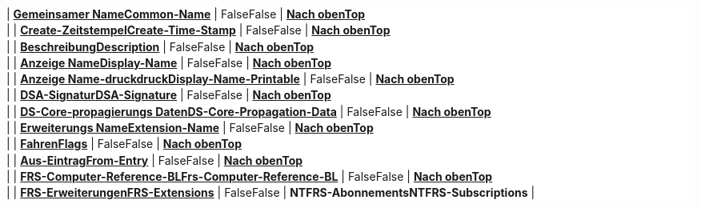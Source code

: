 | [<span data-ttu-id="2a7ff-179">**Gemeinsamer Name**</span><span class="sxs-lookup"><span data-stu-id="2a7ff-179">**Common-Name**</span></span>](a-cn.md)                                               | <span data-ttu-id="2a7ff-180">False</span><span class="sxs-lookup"><span data-stu-id="2a7ff-180">False</span></span>     | [<span data-ttu-id="2a7ff-181">**Nach oben**</span><span class="sxs-lookup"><span data-stu-id="2a7ff-181">**Top**</span></span>](c-top.md)<br/> |
| [<span data-ttu-id="2a7ff-182">**Create-Zeitstempel**</span><span class="sxs-lookup"><span data-stu-id="2a7ff-182">**Create-Time-Stamp**</span></span>](a-createtimestamp.md)                            | <span data-ttu-id="2a7ff-183">False</span><span class="sxs-lookup"><span data-stu-id="2a7ff-183">False</span></span>     | [<span data-ttu-id="2a7ff-184">**Nach oben**</span><span class="sxs-lookup"><span data-stu-id="2a7ff-184">**Top**</span></span>](c-top.md)<br/> |
| [<span data-ttu-id="2a7ff-185">**Beschreibung**</span><span class="sxs-lookup"><span data-stu-id="2a7ff-185">**Description**</span></span>](a-description.md)                                      | <span data-ttu-id="2a7ff-186">False</span><span class="sxs-lookup"><span data-stu-id="2a7ff-186">False</span></span>     | [<span data-ttu-id="2a7ff-187">**Nach oben**</span><span class="sxs-lookup"><span data-stu-id="2a7ff-187">**Top**</span></span>](c-top.md)<br/> |
| [<span data-ttu-id="2a7ff-188">**Anzeige Name**</span><span class="sxs-lookup"><span data-stu-id="2a7ff-188">**Display-Name**</span></span>](a-displayname.md)                                     | <span data-ttu-id="2a7ff-189">False</span><span class="sxs-lookup"><span data-stu-id="2a7ff-189">False</span></span>     | [<span data-ttu-id="2a7ff-190">**Nach oben**</span><span class="sxs-lookup"><span data-stu-id="2a7ff-190">**Top**</span></span>](c-top.md)<br/> |
| [<span data-ttu-id="2a7ff-191">**Anzeige Name-druckdruck**</span><span class="sxs-lookup"><span data-stu-id="2a7ff-191">**Display-Name-Printable**</span></span>](a-displaynameprintable.md)                  | <span data-ttu-id="2a7ff-192">False</span><span class="sxs-lookup"><span data-stu-id="2a7ff-192">False</span></span>     | [<span data-ttu-id="2a7ff-193">**Nach oben**</span><span class="sxs-lookup"><span data-stu-id="2a7ff-193">**Top**</span></span>](c-top.md)<br/> |
| [<span data-ttu-id="2a7ff-194">**DSA-Signatur**</span><span class="sxs-lookup"><span data-stu-id="2a7ff-194">**DSA-Signature**</span></span>](a-dsasignature.md)                                   | <span data-ttu-id="2a7ff-195">False</span><span class="sxs-lookup"><span data-stu-id="2a7ff-195">False</span></span>     | [<span data-ttu-id="2a7ff-196">**Nach oben**</span><span class="sxs-lookup"><span data-stu-id="2a7ff-196">**Top**</span></span>](c-top.md)<br/> |
| [<span data-ttu-id="2a7ff-197">**DS-Core-propagierungs Daten**</span><span class="sxs-lookup"><span data-stu-id="2a7ff-197">**DS-Core-Propagation-Data**</span></span>](a-dscorepropagationdata.md)               | <span data-ttu-id="2a7ff-198">False</span><span class="sxs-lookup"><span data-stu-id="2a7ff-198">False</span></span>     | [<span data-ttu-id="2a7ff-199">**Nach oben**</span><span class="sxs-lookup"><span data-stu-id="2a7ff-199">**Top**</span></span>](c-top.md)<br/> |
| [<span data-ttu-id="2a7ff-200">**Erweiterungs Name**</span><span class="sxs-lookup"><span data-stu-id="2a7ff-200">**Extension-Name**</span></span>](a-extensionname.md)                                 | <span data-ttu-id="2a7ff-201">False</span><span class="sxs-lookup"><span data-stu-id="2a7ff-201">False</span></span>     | [<span data-ttu-id="2a7ff-202">**Nach oben**</span><span class="sxs-lookup"><span data-stu-id="2a7ff-202">**Top**</span></span>](c-top.md)<br/> |
| [<span data-ttu-id="2a7ff-203">**Fahren**</span><span class="sxs-lookup"><span data-stu-id="2a7ff-203">**Flags**</span></span>](a-flags.md)                                                  | <span data-ttu-id="2a7ff-204">False</span><span class="sxs-lookup"><span data-stu-id="2a7ff-204">False</span></span>     | [<span data-ttu-id="2a7ff-205">**Nach oben**</span><span class="sxs-lookup"><span data-stu-id="2a7ff-205">**Top**</span></span>](c-top.md)<br/> |
| [<span data-ttu-id="2a7ff-206">**Aus-Eintrag**</span><span class="sxs-lookup"><span data-stu-id="2a7ff-206">**From-Entry**</span></span>](a-fromentry.md)                                         | <span data-ttu-id="2a7ff-207">False</span><span class="sxs-lookup"><span data-stu-id="2a7ff-207">False</span></span>     | [<span data-ttu-id="2a7ff-208">**Nach oben**</span><span class="sxs-lookup"><span data-stu-id="2a7ff-208">**Top**</span></span>](c-top.md)<br/> |
| [<span data-ttu-id="2a7ff-209">**FRS-Computer-Reference-BL**</span><span class="sxs-lookup"><span data-stu-id="2a7ff-209">**Frs-Computer-Reference-BL**</span></span>](a-frscomputerreferencebl.md)             | <span data-ttu-id="2a7ff-210">False</span><span class="sxs-lookup"><span data-stu-id="2a7ff-210">False</span></span>     | [<span data-ttu-id="2a7ff-211">**Nach oben**</span><span class="sxs-lookup"><span data-stu-id="2a7ff-211">**Top**</span></span>](c-top.md)<br/> |
| [<span data-ttu-id="2a7ff-212">**FRS-Erweiterungen**</span><span class="sxs-lookup"><span data-stu-id="2a7ff-212">**FRS-Extensions**</span></span>](a-frsextensions.md)                                 | <span data-ttu-id="2a7ff-213">False</span><span class="sxs-lookup"><span data-stu-id="2a7ff-213">False</span></span>     | <span data-ttu-id="2a7ff-214">**NTFRS-Abonnements**</span><span class="sxs-lookup"><span data-stu-id="2a7ff-214">**NTFRS-Subscriptions**</span></span>         |